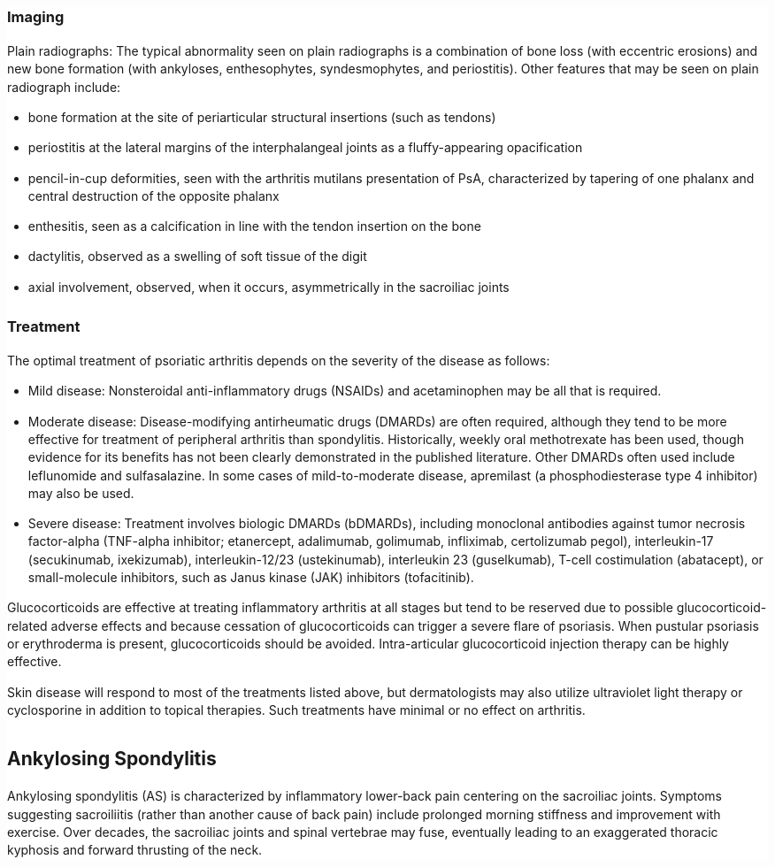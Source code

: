 ### Imaging

Plain radiographs: The typical abnormality seen on plain radiographs is a combination of bone loss (with eccentric erosions) and new bone formation (with ankyloses, enthesophytes, syndesmophytes, and periostitis). Other features that may be seen on plain radiograph include:

*   bone formation at the site of periarticular structural insertions (such as tendons)
    
*   periostitis at the lateral margins of the interphalangeal joints as a fluffy-appearing opacification
    
*   pencil-in-cup deformities, seen with the arthritis mutilans presentation of PsA, characterized by tapering of one phalanx and central destruction of the opposite phalanx
    
*   enthesitis, seen as a calcification in line with the tendon insertion on the bone
    
*   dactylitis, observed as a swelling of soft tissue of the digit
    
*   axial involvement, observed, when it occurs, asymmetrically in the sacroiliac joints  
      
    

### Treatment

The optimal treatment of psoriatic arthritis depends on the severity of the disease as follows:

*   Mild disease: Nonsteroidal anti-inflammatory drugs (NSAIDs) and acetaminophen may be all that is required.
    
*   Moderate disease: Disease-modifying antirheumatic drugs (DMARDs) are often required, although they tend to be more effective for treatment of peripheral arthritis than spondylitis. Historically, weekly oral methotrexate has been used, though evidence for its benefits has not been clearly demonstrated in the published literature. Other DMARDs often used include leflunomide and sulfasalazine. In some cases of mild-to-moderate disease, apremilast (a phosphodiesterase type 4 inhibitor) may also be used.
    
*   Severe disease: Treatment involves biologic DMARDs (bDMARDs), including monoclonal antibodies against tumor necrosis factor-alpha (TNF-alpha inhibitor; etanercept, adalimumab, golimumab, infliximab, certolizumab pegol), interleukin-17 (secukinumab, ixekizumab), interleukin-12/23 (ustekinumab), interleukin 23 (guselkumab), T-cell costimulation (abatacept), or small-molecule inhibitors, such as Janus kinase (JAK) inhibitors (tofacitinib).
    

Glucocorticoids are effective at treating inflammatory arthritis at all stages but tend to be reserved due to possible glucocorticoid-related adverse effects and because cessation of glucocorticoids can trigger a severe flare of psoriasis. When pustular psoriasis or erythroderma is present, glucocorticoids should be avoided. Intra-articular glucocorticoid injection therapy can be highly effective.

Skin disease will respond to most of the treatments listed above, but dermatologists may also utilize ultraviolet light therapy or cyclosporine in addition to topical therapies. Such treatments have minimal or no effect on arthritis.

## Ankylosing Spondylitis

Ankylosing spondylitis (AS) is characterized by inflammatory lower-back pain centering on the sacroiliac joints. Symptoms suggesting sacroiliitis (rather than another cause of back pain) include prolonged morning stiffness and improvement with exercise. Over decades, the sacroiliac joints and spinal vertebrae may fuse, eventually leading to an exaggerated thoracic kyphosis and forward thrusting of the neck.
